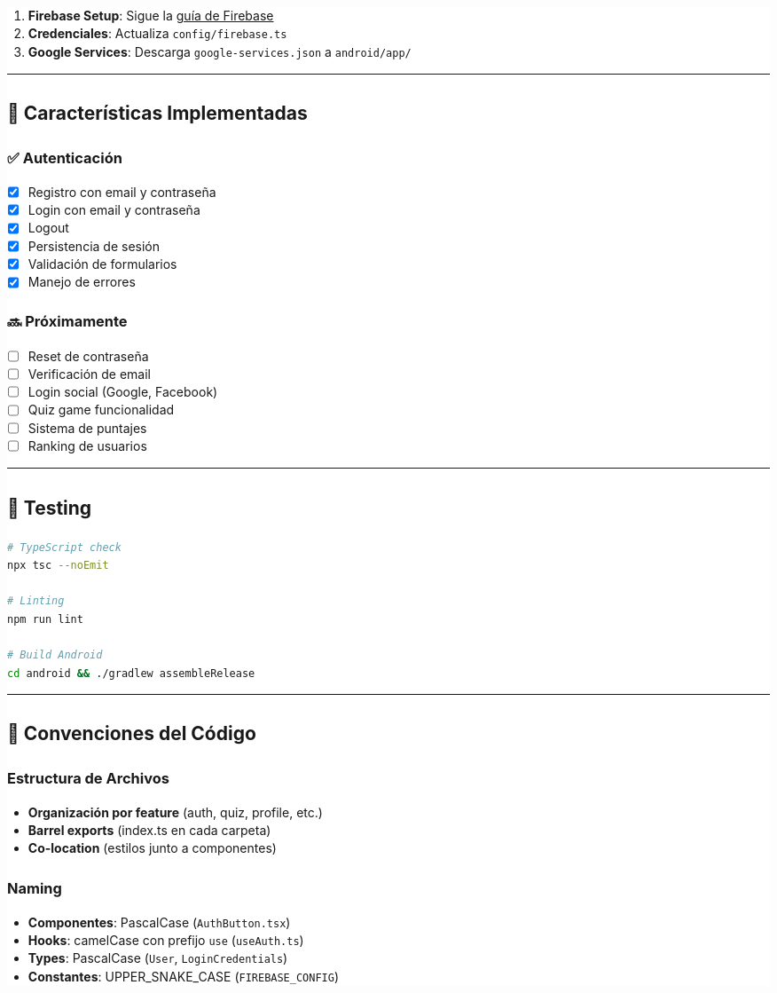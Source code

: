 1. **Firebase Setup**: Sigue la [guía de Firebase](./FIREBASE_SETUP.md)
2. **Credenciales**: Actualiza `config/firebase.ts`
3. **Google Services**: Descarga `google-services.json` a `android/app/`

---

## 📱 Características Implementadas

### ✅ Autenticación
- [x] Registro con email y contraseña
- [x] Login con email y contraseña
- [x] Logout
- [x] Persistencia de sesión
- [x] Validación de formularios
- [x] Manejo de errores

### 🔜 Próximamente
- [ ] Reset de contraseña
- [ ] Verificación de email
- [ ] Login social (Google, Facebook)
- [ ] Quiz game funcionalidad
- [ ] Sistema de puntajes
- [ ] Ranking de usuarios

---

## 🧪 Testing

```bash
# TypeScript check
npx tsc --noEmit

# Linting
npm run lint

# Build Android
cd android && ./gradlew assembleRelease
```

---

## 📝 Convenciones del Código

### Estructura de Archivos
- **Organización por feature** (auth, quiz, profile, etc.)
- **Barrel exports** (index.ts en cada carpeta)
- **Co-location** (estilos junto a componentes)

### Naming
- **Componentes**: PascalCase (`AuthButton.tsx`)
- **Hooks**: camelCase con prefijo `use` (`useAuth.ts`)
- **Types**: PascalCase (`User`, `LoginCredentials`)
- **Constantes**: UPPER_SNAKE_CASE (`FIREBASE_CONFIG`)
